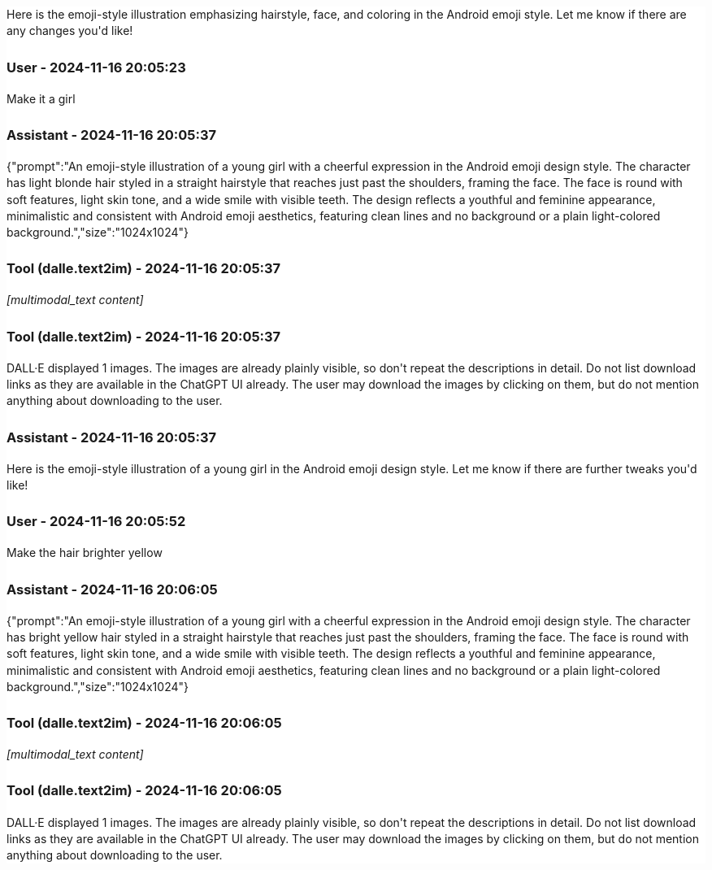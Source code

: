 Here is the emoji-style illustration emphasizing hairstyle, face, and coloring in the Android emoji style. Let me know if there are any changes you'd like!

### User - 2024-11-16 20:05:23

Make it a girl

### Assistant - 2024-11-16 20:05:37

{"prompt":"An emoji-style illustration of a young girl with a cheerful expression in the Android emoji design style. The character has light blonde hair styled in a straight hairstyle that reaches just past the shoulders, framing the face. The face is round with soft features, light skin tone, and a wide smile with visible teeth. The design reflects a youthful and feminine appearance, minimalistic and consistent with Android emoji aesthetics, featuring clean lines and no background or a plain light-colored background.","size":"1024x1024"}

### Tool (dalle.text2im) - 2024-11-16 20:05:37

*[multimodal_text content]*

### Tool (dalle.text2im) - 2024-11-16 20:05:37


DALL·E displayed 1 images. The images are already plainly visible, so don't repeat the descriptions in detail. Do not list download links as they are available in the ChatGPT UI already. The user may download the images by clicking on them, but do not mention anything about downloading to the user.

### Assistant - 2024-11-16 20:05:37

Here is the emoji-style illustration of a young girl in the Android emoji design style. Let me know if there are further tweaks you'd like!

### User - 2024-11-16 20:05:52

Make the hair brighter yellow

### Assistant - 2024-11-16 20:06:05

{"prompt":"An emoji-style illustration of a young girl with a cheerful expression in the Android emoji design style. The character has bright yellow hair styled in a straight hairstyle that reaches just past the shoulders, framing the face. The face is round with soft features, light skin tone, and a wide smile with visible teeth. The design reflects a youthful and feminine appearance, minimalistic and consistent with Android emoji aesthetics, featuring clean lines and no background or a plain light-colored background.","size":"1024x1024"}

### Tool (dalle.text2im) - 2024-11-16 20:06:05

*[multimodal_text content]*

### Tool (dalle.text2im) - 2024-11-16 20:06:05


DALL·E displayed 1 images. The images are already plainly visible, so don't repeat the descriptions in detail. Do not list download links as they are available in the ChatGPT UI already. The user may download the images by clicking on them, but do not mention anything about downloading to the user.
